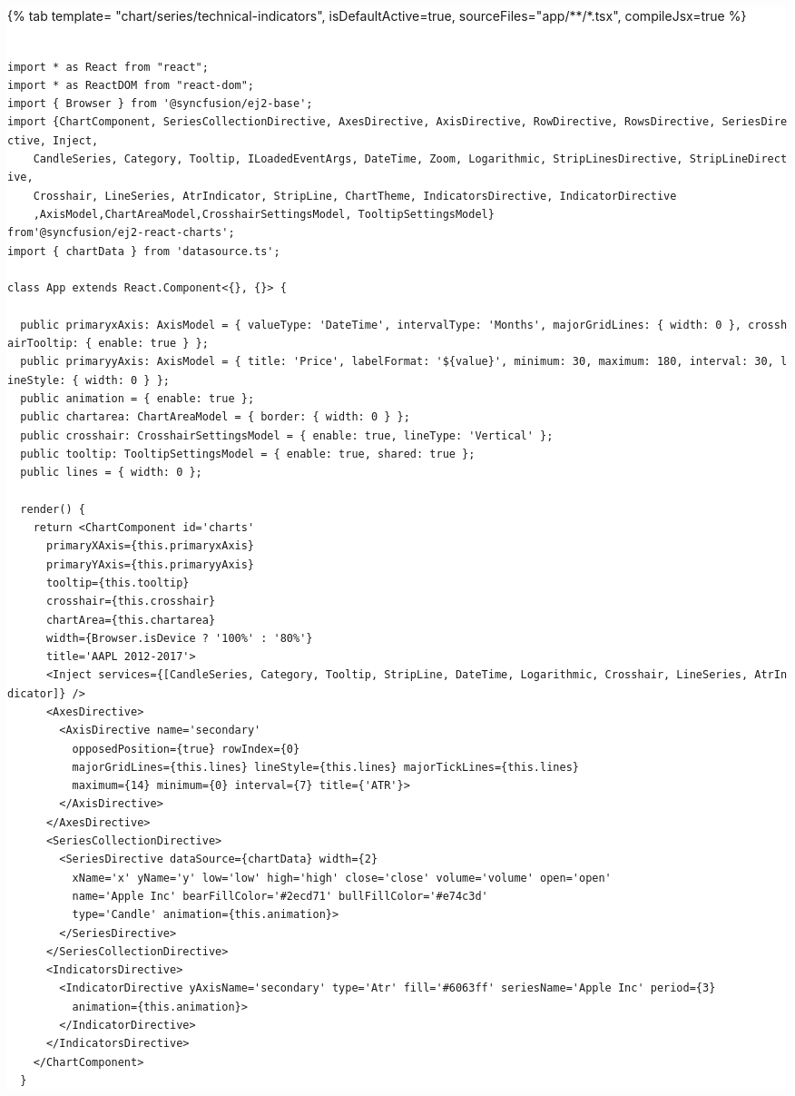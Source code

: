 {% tab template= "chart/series/technical-indicators",  isDefaultActive=true,  sourceFiles="app/**/*.tsx", compileJsx=true %}

```tsx

import * as React from "react";
import * as ReactDOM from "react-dom";
import { Browser } from '@syncfusion/ej2-base';
import {ChartComponent, SeriesCollectionDirective, AxesDirective, AxisDirective, RowDirective, RowsDirective, SeriesDirective, Inject,
    CandleSeries, Category, Tooltip, ILoadedEventArgs, DateTime, Zoom, Logarithmic, StripLinesDirective, StripLineDirective,
    Crosshair, LineSeries, AtrIndicator, StripLine, ChartTheme, IndicatorsDirective, IndicatorDirective
    ,AxisModel,ChartAreaModel,CrosshairSettingsModel, TooltipSettingsModel}
from'@syncfusion/ej2-react-charts';
import { chartData } from 'datasource.ts';

class App extends React.Component<{}, {}> {

  public primaryxAxis: AxisModel = { valueType: 'DateTime', intervalType: 'Months', majorGridLines: { width: 0 }, crosshairTooltip: { enable: true } };
  public primaryyAxis: AxisModel = { title: 'Price', labelFormat: '${value}', minimum: 30, maximum: 180, interval: 30, lineStyle: { width: 0 } };
  public animation = { enable: true };
  public chartarea: ChartAreaModel = { border: { width: 0 } };
  public crosshair: CrosshairSettingsModel = { enable: true, lineType: 'Vertical' };
  public tooltip: TooltipSettingsModel = { enable: true, shared: true };
  public lines = { width: 0 };

  render() {
    return <ChartComponent id='charts'
      primaryXAxis={this.primaryxAxis}
      primaryYAxis={this.primaryyAxis}
      tooltip={this.tooltip}
      crosshair={this.crosshair}
      chartArea={this.chartarea}
      width={Browser.isDevice ? '100%' : '80%'}
      title='AAPL 2012-2017'>
      <Inject services={[CandleSeries, Category, Tooltip, StripLine, DateTime, Logarithmic, Crosshair, LineSeries, AtrIndicator]} />
      <AxesDirective>
        <AxisDirective name='secondary'
          opposedPosition={true} rowIndex={0}
          majorGridLines={this.lines} lineStyle={this.lines} majorTickLines={this.lines}
          maximum={14} minimum={0} interval={7} title={'ATR'}>
        </AxisDirective>
      </AxesDirective>
      <SeriesCollectionDirective>
        <SeriesDirective dataSource={chartData} width={2}
          xName='x' yName='y' low='low' high='high' close='close' volume='volume' open='open'
          name='Apple Inc' bearFillColor='#2ecd71' bullFillColor='#e74c3d'
          type='Candle' animation={this.animation}>
        </SeriesDirective>
      </SeriesCollectionDirective>
      <IndicatorsDirective>
        <IndicatorDirective yAxisName='secondary' type='Atr' fill='#6063ff' seriesName='Apple Inc' period={3}
          animation={this.animation}>
        </IndicatorDirective>
      </IndicatorsDirective>
    </ChartComponent>
  }

```